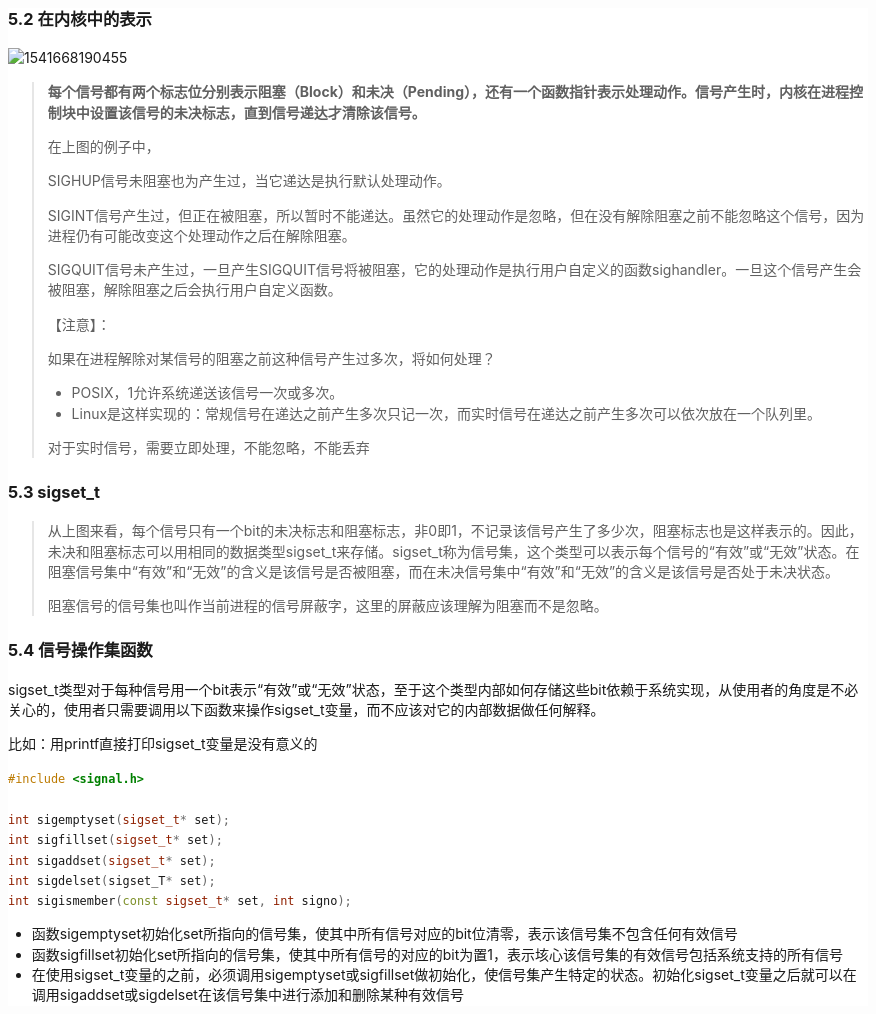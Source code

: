 

### 5.2 在内核中的表示

![1541668190455](C:\Users\0\AppData\Local\Temp\1541668190455.png)

>  **每个信号都有两个标志位分别表示阻塞（Block）和未决（Pending），还有一个函数指针表示处理动作。信号产生时，内核在进程控制块中设置该信号的未决标志，直到信号递达才清除该信号。**
>
> 在上图的例子中，
>
> SIGHUP信号未阻塞也为产生过，当它递达是执行默认处理动作。
>
> SIGINT信号产生过，但正在被阻塞，所以暂时不能递达。虽然它的处理动作是忽略，但在没有解除阻塞之前不能忽略这个信号，因为进程仍有可能改变这个处理动作之后在解除阻塞。
>
> SIGQUIT信号未产生过，一旦产生SIGQUIT信号将被阻塞，它的处理动作是执行用户自定义的函数sighandler。一旦这个信号产生会被阻塞，解除阻塞之后会执行用户自定义函数。
>
> 【注意】：
>
> 如果在进程解除对某信号的阻塞之前这种信号产生过多次，将如何处理？
>
> - POSIX，1允许系统递送该信号一次或多次。
> - Linux是这样实现的：常规信号在递达之前产生多次只记一次，而实时信号在递达之前产生多次可以依次放在一个队列里。
>
> 对于实时信号，需要立即处理，不能忽略，不能丢弃



### 5.3 sigset_t

> 从上图来看，每个信号只有一个bit的未决标志和阻塞标志，非0即1，不记录该信号产生了多少次，阻塞标志也是这样表示的。因此，未决和阻塞标志可以用相同的数据类型sigset_t来存储。sigset_t称为信号集，这个类型可以表示每个信号的“有效”或“无效”状态。在阻塞信号集中“有效”和“无效”的含义是该信号是否被阻塞，而在未决信号集中“有效”和“无效”的含义是该信号是否处于未决状态。
>
> 阻塞信号的信号集也叫作当前进程的信号屏蔽字，这里的屏蔽应该理解为阻塞而不是忽略。



### 5.4 信号操作集函数

sigset_t类型对于每种信号用一个bit表示“有效”或“无效”状态，至于这个类型内部如何存储这些bit依赖于系统实现，从使用者的角度是不必关心的，使用者只需要调用以下函数来操作sigset_t变量，而不应该对它的内部数据做任何解释。

比如：用printf直接打印sigset_t变量是没有意义的

``` c++
#include <signal.h>

int sigemptyset(sigset_t* set);
int sigfillset(sigset_t* set);
int sigaddset(sigset_t* set);
int sigdelset(sigset_T* set);
int sigismember(const sigset_t* set, int signo);
```

- 函数sigemptyset初始化set所指向的信号集，使其中所有信号对应的bit位清零，表示该信号集不包含任何有效信号
- 函数sigfillset初始化set所指向的信号集，使其中所有信号的对应的bit为置1，表示垓心该信号集的有效信号包括系统支持的所有信号
- 在使用sigset_t变量的之前，必须调用sigemptyset或sigfillset做初始化，使信号集产生特定的状态。初始化sigset_t变量之后就可以在调用sigaddset或sigdelset在该信号集中进行添加和删除某种有效信号
